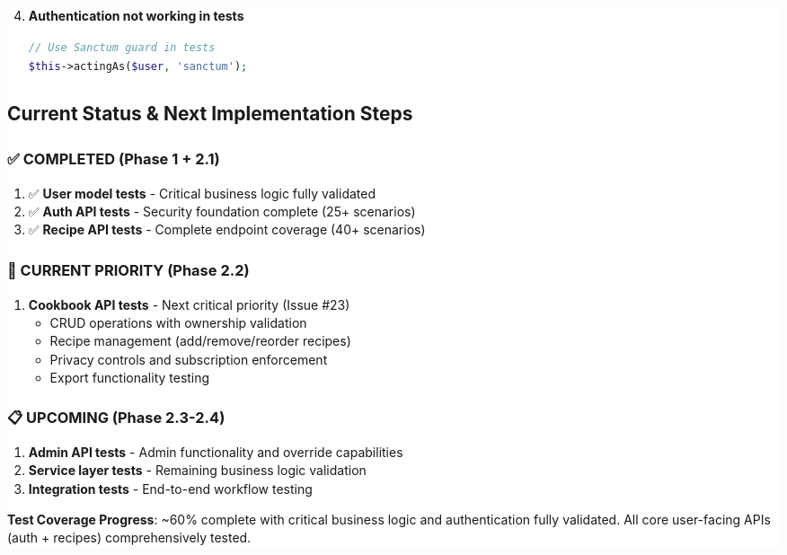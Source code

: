 4. **Authentication not working in tests**
   ```php
   // Use Sanctum guard in tests
   $this->actingAs($user, 'sanctum');
   ```

## Current Status & Next Implementation Steps

### ✅ COMPLETED (Phase 1 + 2.1)
1. ✅ **User model tests** - Critical business logic fully validated
2. ✅ **Auth API tests** - Security foundation complete (25+ scenarios)
3. ✅ **Recipe API tests** - Complete endpoint coverage (40+ scenarios)

### 🔄 CURRENT PRIORITY (Phase 2.2)
1. **Cookbook API tests** - Next critical priority (Issue #23)
   - CRUD operations with ownership validation  
   - Recipe management (add/remove/reorder recipes)
   - Privacy controls and subscription enforcement
   - Export functionality testing

### 📋 UPCOMING (Phase 2.3-2.4)
1. **Admin API tests** - Admin functionality and override capabilities
2. **Service layer tests** - Remaining business logic validation
3. **Integration tests** - End-to-end workflow testing

**Test Coverage Progress**: ~60% complete with critical business logic and authentication fully validated. All core user-facing APIs (auth + recipes) comprehensively tested.